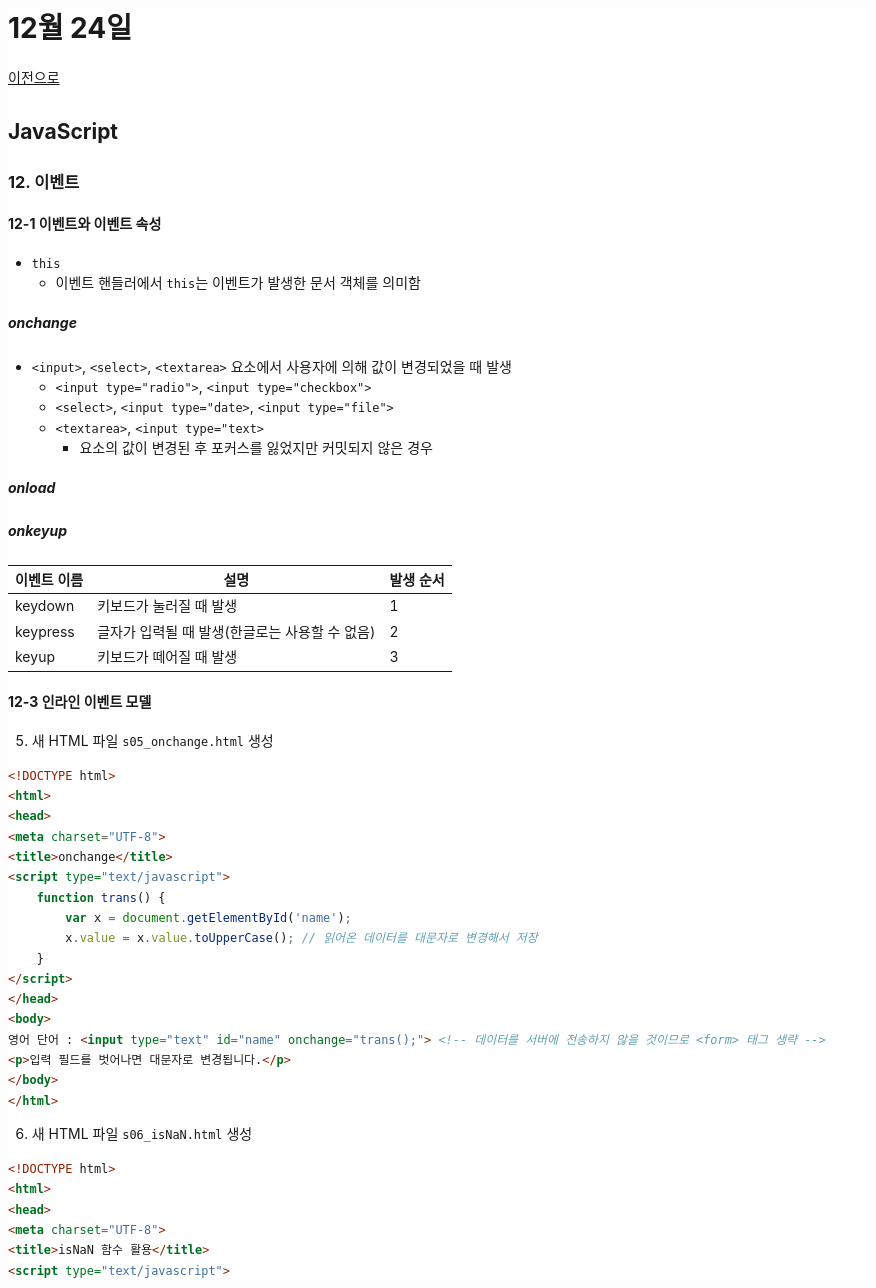 # 12월 24일

[이전으로](1223.md)

## JavaScript

### 12. 이벤트

#### 12-1 이벤트와 이벤트 속성

- `this`
	+ 이벤트 핸들러에서 `this`는 이벤트가 발생한 문서 객체를 의미함

##### onchange

- `<input>`, `<select>`, `<textarea>` 요소에서 사용자에 의해 값이 변경되었을 때 발생
	+ `<input type="radio">`, `<input type="checkbox">`
	+ `<select>`, `<input type="date>`, `<input type="file">`
	+ `<textarea>`, `<input type="text>`
		* 요소의 값이 변경된 후 포커스를 잃었지만 커밋되지 않은 경우

##### onload

##### onkeyup

|이벤트 이름|설명|발생 순서|
|---|---|---|
|keydown|키보드가 눌러질 때 발생|1|
|keypress|글자가 입력될 때 발생(한글로는 사용할 수 없음)|2|
|keyup|키보드가 떼어질 때 발생|3|

#### 12-3 인라인 이벤트 모델

5. 새 HTML 파일 `s05_onchange.html` 생성
```html
<!DOCTYPE html>
<html>
<head>
<meta charset="UTF-8">
<title>onchange</title>
<script type="text/javascript">
	function trans() {
		var x = document.getElementById('name');
		x.value = x.value.toUpperCase(); // 읽어온 데이터를 대문자로 변경해서 저장
	}
</script>
</head>
<body>
영어 단어 : <input type="text" id="name" onchange="trans();"> <!-- 데이터를 서버에 전송하지 않을 것이므로 <form> 태그 생략 -->
<p>입력 필드를 벗어나면 대문자로 변경됩니다.</p>
</body>
</html>
```
6. 새 HTML 파일 `s06_isNaN.html` 생성
```html
<!DOCTYPE html>
<html>
<head>
<meta charset="UTF-8">
<title>isNaN 함수 활용</title>
<script type="text/javascript">
```